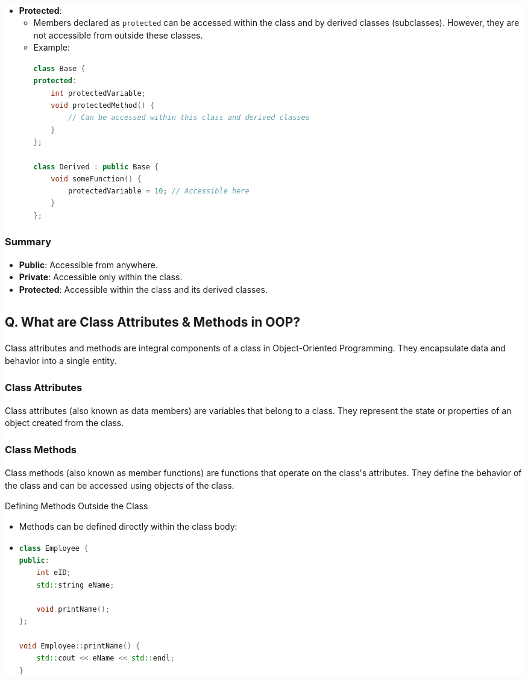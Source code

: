 - **Protected**:
  - Members declared as `protected` can be accessed within the class and by derived classes (subclasses). However, they are not accessible from outside these classes.
  - Example:
    ```cpp
    class Base {
    protected:
        int protectedVariable;
        void protectedMethod() {
            // Can be accessed within this class and derived classes
        }
    };

    class Derived : public Base {
        void someFunction() {
            protectedVariable = 10; // Accessible here
        }
    };
    ```

### Summary
- **Public**: Accessible from anywhere.
- **Private**: Accessible only within the class.
- **Protected**: Accessible within the class and its derived classes.

## Q. What are Class Attributes & Methods in OOP?

Class attributes and methods are integral components of a class in Object-Oriented Programming. They encapsulate data and behavior into a single entity.

### Class Attributes
Class attributes (also known as data members) are variables that belong to a class. They represent the state or properties of an object created from the class.

### Class Methods
Class methods (also known as member functions) are functions that operate on the class's attributes. They define the behavior of the class and can be accessed using objects of the class.

Defining Methods Outside the Class
- Methods can be defined directly within the class body:
- ```cpp
  class Employee {
  public:
      int eID;
      std::string eName;
  
      void printName();
  };
  
  void Employee::printName() {
      std::cout << eName << std::endl;
  }
  